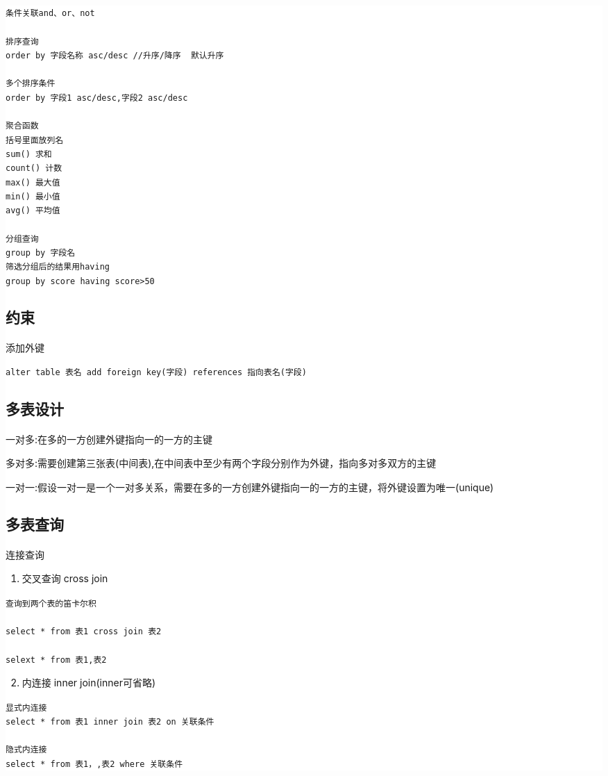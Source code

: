 ```
条件关联and、or、not

排序查询
order by 字段名称 asc/desc //升序/降序  默认升序

多个排序条件
order by 字段1 asc/desc,字段2 asc/desc

聚合函数
括号里面放列名
sum() 求和
count() 计数
max() 最大值
min() 最小值
avg() 平均值

分组查询
group by 字段名
筛选分组后的结果用having
group by score having score>50
```

## 约束
添加外键
```
alter table 表名 add foreign key(字段) references 指向表名(字段)
```

## 多表设计
一对多:在多的一方创建外键指向一的一方的主键

多对多:需要创建第三张表(中间表),在中间表中至少有两个字段分别作为外键，指向多对多双方的主键

一对一:假设一对一是一个一对多关系，需要在多的一方创建外键指向一的一方的主键，将外键设置为唯一(unique)

## 多表查询
连接查询
1. 交叉查询 cross join
```
查询到两个表的笛卡尔积

select * from 表1 cross join 表2

selext * from 表1,表2
```

2. 内连接 inner join(inner可省略)
```
显式内连接
select * from 表1 inner join 表2 on 关联条件

隐式内连接
select * from 表1，,表2 where 关联条件
```
